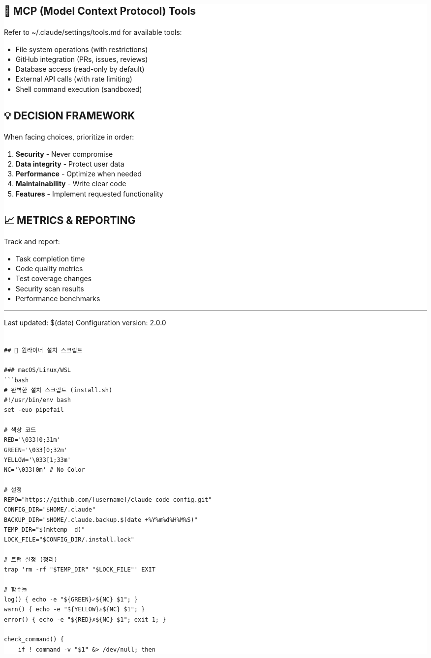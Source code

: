 ```yaml
```

## 🔌 MCP (Model Context Protocol) Tools
Refer to ~/.claude/settings/tools.md for available tools:
- File system operations (with restrictions)
- GitHub integration (PRs, issues, reviews)
- Database access (read-only by default)
- External API calls (with rate limiting)
- Shell command execution (sandboxed)

## 💡 DECISION FRAMEWORK
When facing choices, prioritize in order:
1. **Security** - Never compromise
2. **Data integrity** - Protect user data
3. **Performance** - Optimize when needed
4. **Maintainability** - Write clear code
5. **Features** - Implement requested functionality

## 📈 METRICS & REPORTING
Track and report:
- Task completion time
- Code quality metrics
- Test coverage changes
- Security scan results
- Performance benchmarks

---
Last updated: $(date)
Configuration version: 2.0.0
```

## 🔧 원라이너 설치 스크립트

### macOS/Linux/WSL
```bash
# 완벽한 설치 스크립트 (install.sh)
#!/usr/bin/env bash
set -euo pipefail

# 색상 코드
RED='\033[0;31m'
GREEN='\033[0;32m'
YELLOW='\033[1;33m'
NC='\033[0m' # No Color

# 설정
REPO="https://github.com/[username]/claude-code-config.git"
CONFIG_DIR="$HOME/.claude"
BACKUP_DIR="$HOME/.claude.backup.$(date +%Y%m%d%H%M%S)"
TEMP_DIR="$(mktemp -d)"
LOCK_FILE="$CONFIG_DIR/.install.lock"

# 트랩 설정 (정리)
trap 'rm -rf "$TEMP_DIR" "$LOCK_FILE"' EXIT

# 함수들
log() { echo -e "${GREEN}✓${NC} $1"; }
warn() { echo -e "${YELLOW}⚠${NC} $1"; }
error() { echo -e "${RED}✗${NC} $1"; exit 1; }

check_command() {
    if ! command -v "$1" &> /dev/null; then
```